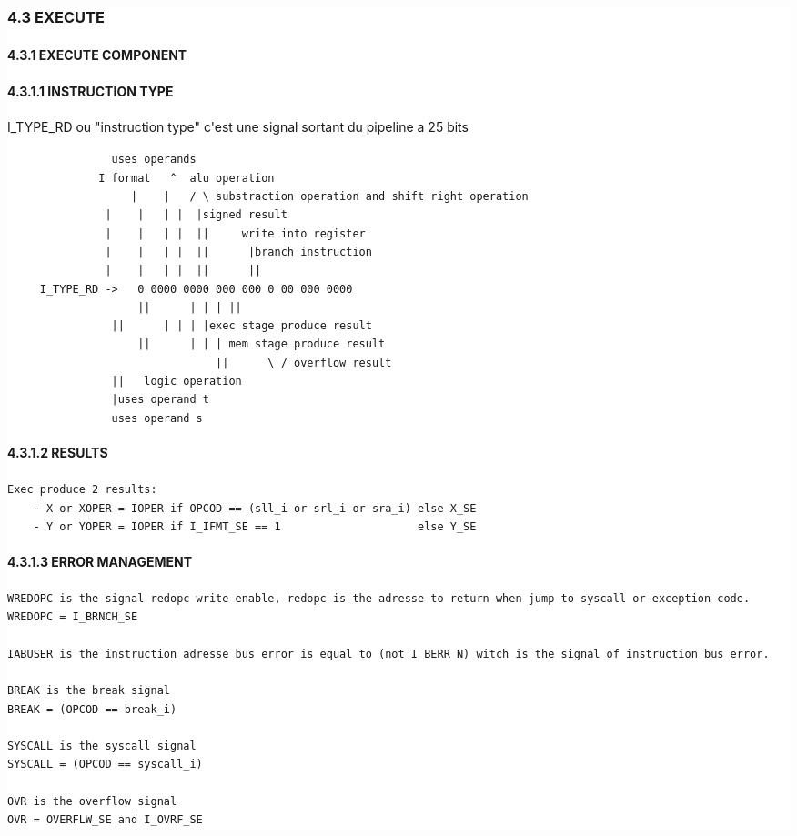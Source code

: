 

### 4.3 EXECUTE
#### 4.3.1 EXECUTE COMPONENT
#### 4.3.1.1 INSTRUCTION TYPE
I_TYPE_RD ou "instruction type" c'est une signal sortant du pipeline a 25 bits

					uses operands             
				  I format   ^  alu operation
			           |    |   / \ substraction operation and shift right operation
				   |    |   | |  |signed result
				   |    |   | |  ||     write into register
				   |    |   | |  ||      |branch instruction
				   |    |   | |  ||      ||
		 I_TYPE_RD ->   0 0000 0000 000 000 0 00 000 0000
				        ||      | | | ||
					||      | | | |exec stage produce result
				        ||      | | | mem stage produce result
                        	        ||      \ / overflow result
					||   logic operation
					|uses operand t
					uses operand s
	
#### 4.3.1.2 RESULTS

	Exec produce 2 results:
		- X or XOPER = IOPER if OPCOD == (sll_i or srl_i or sra_i) else X_SE
		- Y or YOPER = IOPER if I_IFMT_SE == 1                     else Y_SE
			
#### 4.3.1.3 ERROR MANAGEMENT

	WREDOPC is the signal redopc write enable, redopc is the adresse to return when jump to syscall or exception code.
	WREDOPC = I_BRNCH_SE
				
	IABUSER is the instruction adresse bus error is equal to (not I_BERR_N) witch is the signal of instruction bus error.

	BREAK is the break signal
	BREAK = (OPCOD == break_i)

	SYSCALL is the syscall signal
	SYSCALL = (OPCOD == syscall_i)

	OVR is the overflow signal
	OVR = OVERFLW_SE and I_OVRF_SE
